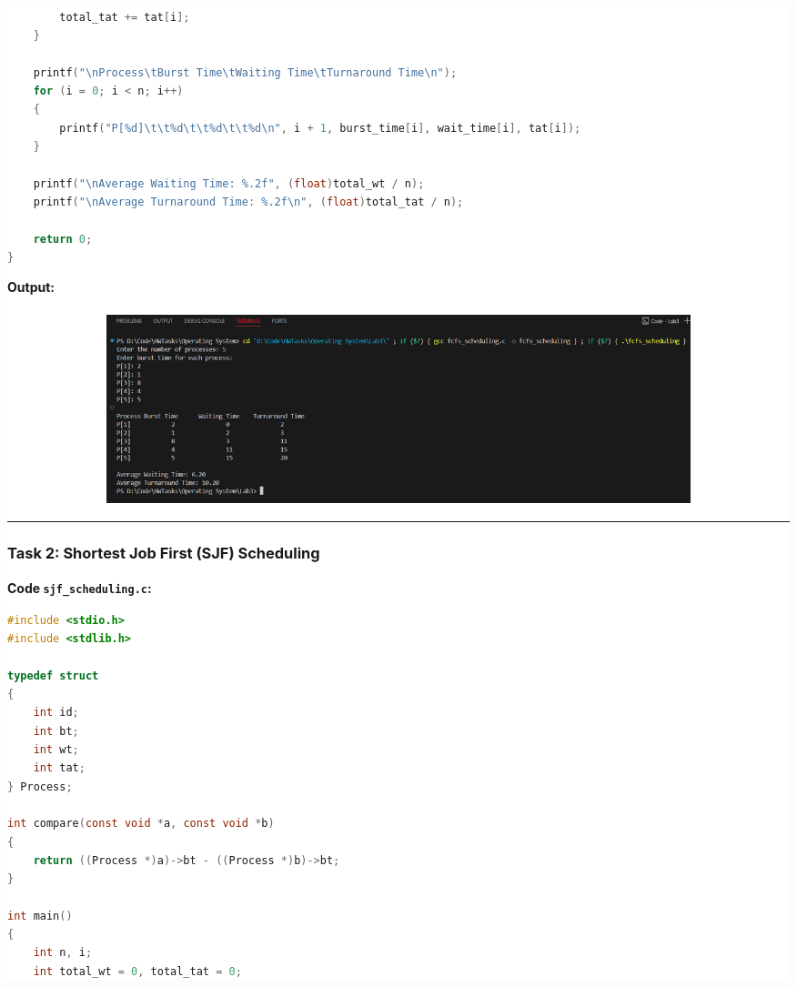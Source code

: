 ```c
        total_tat += tat[i];
    }

    printf("\nProcess\tBurst Time\tWaiting Time\tTurnaround Time\n");
    for (i = 0; i < n; i++)
    {
        printf("P[%d]\t\t%d\t\t%d\t\t%d\n", i + 1, burst_time[i], wait_time[i], tat[i]);
    }

    printf("\nAverage Waiting Time: %.2f", (float)total_wt / n);
    printf("\nAverage Turnaround Time: %.2f\n", (float)total_tat / n);

    return 0;
}
```

**Output:**

<div style="text-align: center; margin-top: 20px">
    <img src="image.png" alt="Task 1 Output" width="642"/>
</div>

---

### Task 2: Shortest Job First (SJF) Scheduling

**Code `sjf_scheduling.c`:**

```c
#include <stdio.h>
#include <stdlib.h>

typedef struct
{
    int id;
    int bt;
    int wt;
    int tat;
} Process;

int compare(const void *a, const void *b)
{
    return ((Process *)a)->bt - ((Process *)b)->bt;
}

int main()
{
    int n, i;
    int total_wt = 0, total_tat = 0;

```